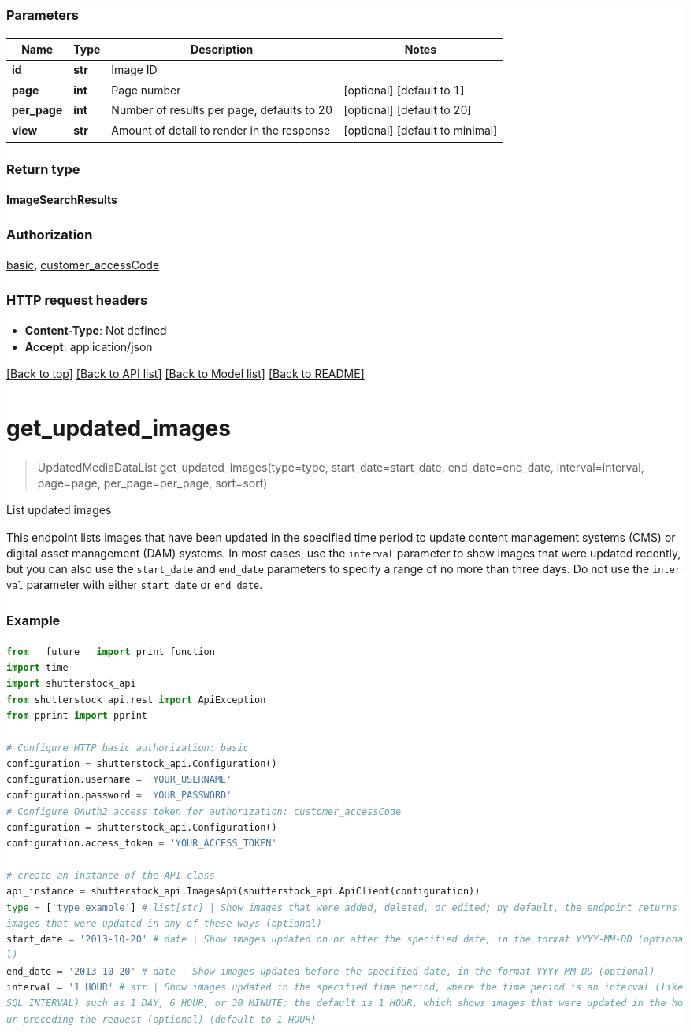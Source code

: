 ### Parameters

Name | Type | Description  | Notes
------------- | ------------- | ------------- | -------------
 **id** | **str**| Image ID | 
 **page** | **int**| Page number | [optional] [default to 1]
 **per_page** | **int**| Number of results per page, defaults to 20 | [optional] [default to 20]
 **view** | **str**| Amount of detail to render in the response | [optional] [default to minimal]

### Return type

[**ImageSearchResults**](ImageSearchResults.md)

### Authorization

[basic](../README.md#basic), [customer_accessCode](../README.md#customer_accessCode)

### HTTP request headers

 - **Content-Type**: Not defined
 - **Accept**: application/json

[[Back to top]](#) [[Back to API list]](../README.md#documentation-for-api-endpoints) [[Back to Model list]](../README.md#documentation-for-models) [[Back to README]](../README.md)

# **get_updated_images**
> UpdatedMediaDataList get_updated_images(type=type, start_date=start_date, end_date=end_date, interval=interval, page=page, per_page=per_page, sort=sort)

List updated images

This endpoint lists images that have been updated in the specified time period to update content management systems (CMS) or digital asset management (DAM) systems. In most cases, use the `interval` parameter to show images that were updated recently, but you can also use the `start_date` and `end_date` parameters to specify a range of no more than three days. Do not use the `interval` parameter with either `start_date` or `end_date`.

### Example
```python
from __future__ import print_function
import time
import shutterstock_api
from shutterstock_api.rest import ApiException
from pprint import pprint

# Configure HTTP basic authorization: basic
configuration = shutterstock_api.Configuration()
configuration.username = 'YOUR_USERNAME'
configuration.password = 'YOUR_PASSWORD'
# Configure OAuth2 access token for authorization: customer_accessCode
configuration = shutterstock_api.Configuration()
configuration.access_token = 'YOUR_ACCESS_TOKEN'

# create an instance of the API class
api_instance = shutterstock_api.ImagesApi(shutterstock_api.ApiClient(configuration))
type = ['type_example'] # list[str] | Show images that were added, deleted, or edited; by default, the endpoint returns images that were updated in any of these ways (optional)
start_date = '2013-10-20' # date | Show images updated on or after the specified date, in the format YYYY-MM-DD (optional)
end_date = '2013-10-20' # date | Show images updated before the specified date, in the format YYYY-MM-DD (optional)
interval = '1 HOUR' # str | Show images updated in the specified time period, where the time period is an interval (like SQL INTERVAL) such as 1 DAY, 6 HOUR, or 30 MINUTE; the default is 1 HOUR, which shows images that were updated in the hour preceding the request (optional) (default to 1 HOUR)
```